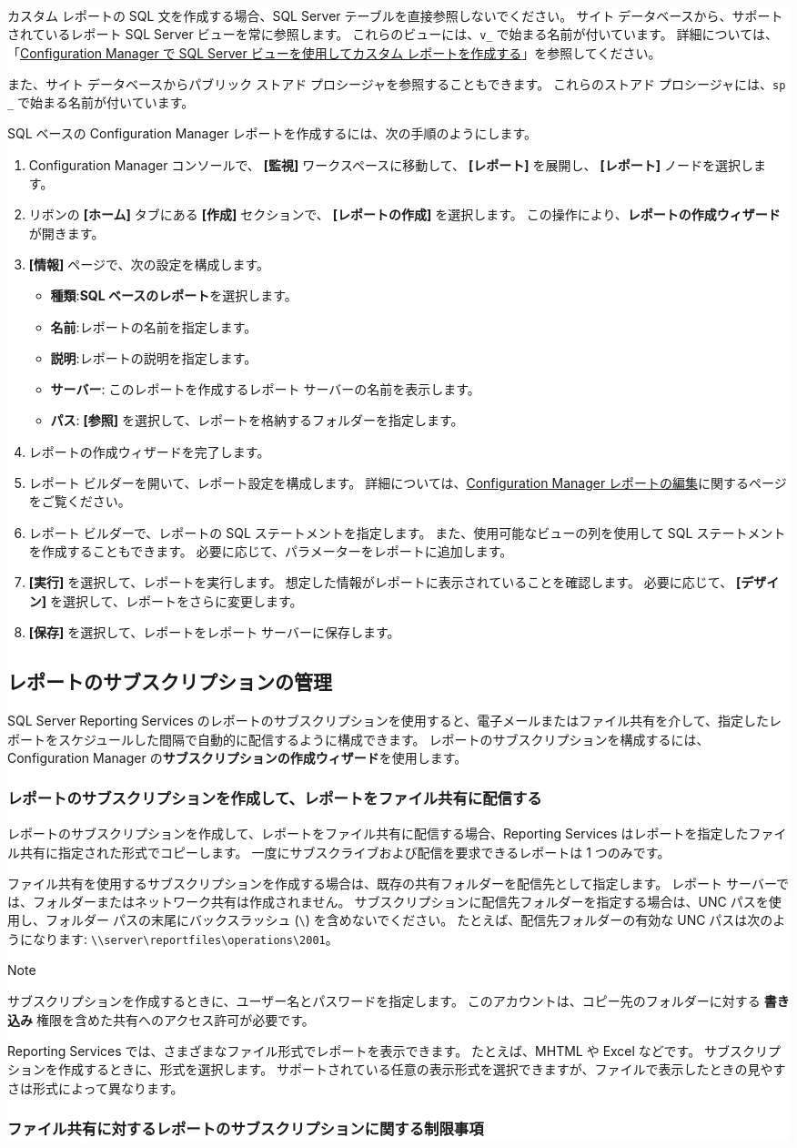 カスタム レポートの SQL 文を作成する場合、SQL Server テーブルを直接参照しないでください。 サイト データベースから、サポートされているレポート SQL Server ビューを常に参照します。 これらのビューには、`v_` で始まる名前が付いています。 詳細については、「[Configuration Manager で SQL Server ビューを使用してカスタム レポートを作成する](../../../develop/core/understand/sqlviews/create-custom-reports-using-sql-server-views.md)」を参照してください。

また、サイト データベースからパブリック ストアド プロシージャを参照することもできます。 これらのストアド プロシージャには、`sp_` で始まる名前が付いています。

SQL ベースの Configuration Manager レポートを作成するには、次の手順のようにします。

1. Configuration Manager コンソールで、 **[監視]** ワークスペースに移動して、 **[レポート]** を展開し、 **[レポート]** ノードを選択します。

1. リボンの **[ホーム]** タブにある **[作成]** セクションで、 **[レポートの作成]** を選択します。 この操作により、**レポートの作成ウィザード**が開きます。

1. **[情報]** ページで、次の設定を構成します。

    - **種類**:**SQL ベースのレポート**を選択します。

    - **名前**:レポートの名前を指定します。

    - **説明**:レポートの説明を指定します。

    - **サーバー**: このレポートを作成するレポート サーバーの名前を表示します。

    - **パス**: **[参照]** を選択して、レポートを格納するフォルダーを指定します。

1. レポートの作成ウィザードを完了します。

1. レポート ビルダーを開いて、レポート設定を構成します。 詳細については、[Configuration Manager レポートの編集](#bkmk_edit)に関するページをご覧ください。

1. レポート ビルダーで、レポートの SQL ステートメントを指定します。 また、使用可能なビューの列を使用して SQL ステートメントを作成することもできます。 必要に応じて、パラメーターをレポートに追加します。

1. **[実行]** を選択して、レポートを実行します。 想定した情報がレポートに表示されていることを確認します。 必要に応じて、 **[デザイン]** を選択して、レポートをさらに変更します。

1. **[保存]** を選択して、レポートをレポート サーバーに保存します。

## <a name="manage-report-subscriptions"></a><a name="bkmk_subscription"></a> レポートのサブスクリプションの管理

SQL Server Reporting Services のレポートのサブスクリプションを使用すると、電子メールまたはファイル共有を介して、指定したレポートをスケジュールした間隔で自動的に配信するように構成できます。 レポートのサブスクリプションを構成するには、Configuration Manager の**サブスクリプションの作成ウィザード**を使用します。

### <a name="create-a-report-subscription-to-deliver-a-report-to-a-file-share"></a>レポートのサブスクリプションを作成して、レポートをファイル共有に配信する

レポートのサブスクリプションを作成して、レポートをファイル共有に配信する場合、Reporting Services はレポートを指定したファイル共有に指定された形式でコピーします。 一度にサブスクライブおよび配信を要求できるレポートは 1 つのみです。

ファイル共有を使用するサブスクリプションを作成する場合は、既存の共有フォルダーを配信先として指定します。 レポート サーバーでは、フォルダーまたはネットワーク共有は作成されません。 サブスクリプションに配信先フォルダーを指定する場合は、UNC パスを使用し、フォルダー パスの末尾にバックスラッシュ (`\`) を含めないでください。 たとえば、配信先フォルダーの有効な UNC パスは次のようになります: `\\server\reportfiles\operations\2001`。

> [!NOTE]
> サブスクリプションを作成するときに、ユーザー名とパスワードを指定します。 このアカウントは、コピー先のフォルダーに対する **書き込み** 権限を含めた共有へのアクセス許可が必要です。

Reporting Services では、さまざまなファイル形式でレポートを表示できます。 たとえば、MHTML や Excel などです。 サブスクリプションを作成するときに、形式を選択します。 サポートされている任意の表示形式を選択できますが、ファイルで表示したときの見やすさは形式によって異なります。

### <a name="limitations-for-report-subscriptions-to-a-file-share"></a>ファイル共有に対するレポートのサブスクリプションに関する制限事項
